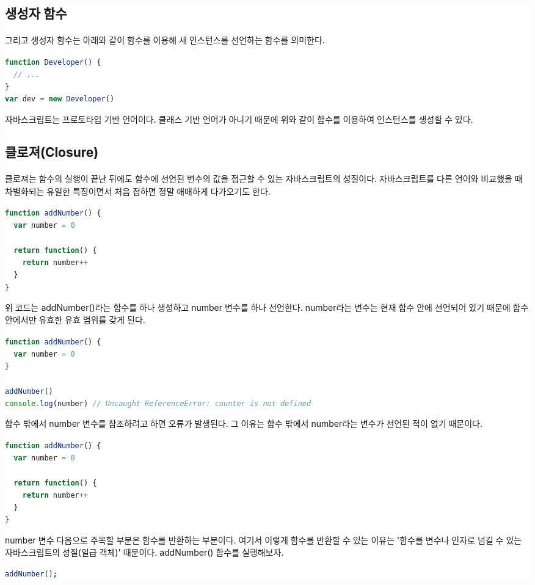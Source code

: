 ## 생성자 함수

그리고 생성자 함수는 아래와 같이 함수를 이용해 새 인스턴스를 선언하는 함수를 의미한다.

```js
function Developer() {
  // ...
}
var dev = new Developer()
```

자바스크립트는 프로토타입 기반 언어이다. 클래스 기반 언어가 아니기 때문에 위와 같이 함수를 이용하여 인스턴스를 생성할 수 있다.

## 클로져(Closure)

클로져는 함수의 실행이 끝난 뒤에도 함수에 선언된 변수의 값을 접근할 수 있는 자바스크립트의 성질이다. 자바스크립트를 다른 언어와 비교했을 때 차별화되는 유일한 특징이면서 처음 접하면 정말 애매하게 다가오기도 한다.

```js
function addNumber() {
  var number = 0

  return function() {
    return number++
  }
}
```

위 코드는 addNumber()라는 함수를 하나 생성하고 number 변수를 하나 선언한다. number라는 변수는 현재 함수 안에 선언되어 있기 때문에 함수 안에서만 유효한 유효 범위를 갖게 된다.

```js
function addNumber() {
  var number = 0
}

addNumber()
console.log(number) // Uncaught ReferenceError: counter is not defined
```

함수 밖에서 number 변수를 참조하려고 하면 오류가 발생된다. 그 이유는 함수 밖에서 number라는 변수가 선언된 적이 없기 때문이다.

```js
function addNumber() {
  var number = 0

  return function() {
    return number++
  }
}
```

number 변수 다음으로 주목할 부분은 함수를 반환하는 부분이다. 여기서 이렇게 함수를 반환할 수 있는 이유는 '함수를 변수나 인자로 넘길 수 있는 자바스크립트의 성질(일급 객체)' 때문이다. addNumber() 함수를 실행해보자.

```bash
addNumber();
```
